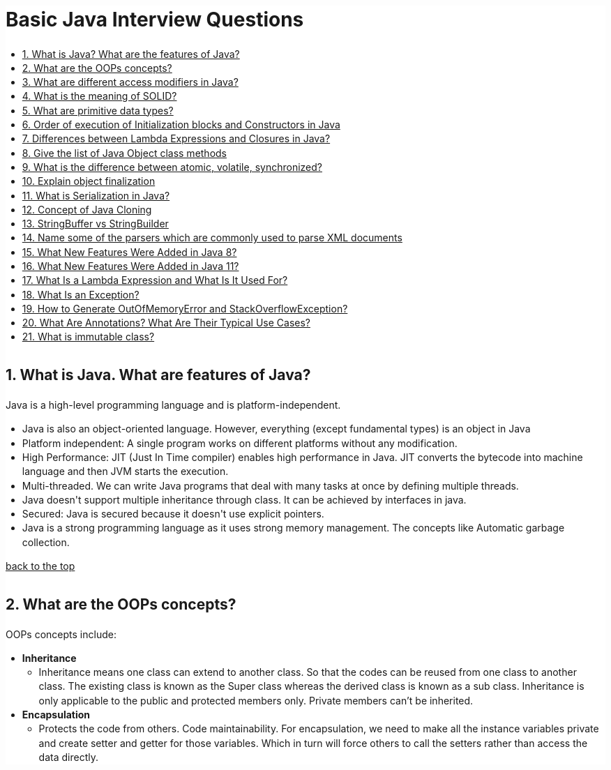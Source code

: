 # Basic Java Interview Questions

+ [1. What is Java? What are the features of Java?](#1-what-is-java-what-are-features-of-java)
+ [2. What are the OOPs concepts?](#2-what-are-the-oops-concepts)
+ [3. What are different access modifiers in Java?](#3-what-are-different-access-modifiers-in-java)
+ [4. What is the meaning of SOLID?](#4-what-is-the-meaning-of-solid)
+ [5. What are primitive data types?](#5-what-are-primitive-data-types)
+ [6. Order of execution of Initialization blocks and Constructors in Java](#6-order-of-execution-of-initialization-blocks-and-constructors-in-java)
+ [7. Differences between Lambda Expressions and Closures in Java?](#7-differences-between-lambda-expressions-and-closures-in-java)
+ [8. Give the list of Java Object class methods](#8-give-the-list-of-java-object-class-methods)
+ [9. What is the difference between atomic, volatile, synchronized?](#9-what-is-the-difference-between-atomic-volatile-synchronized)
+ [10. Explain object finalization](#10-explain-object-finalization)
+ [11. What is Serialization in Java?](#11-what-is-serialization-in-java)
+ [12. Concept of Java Cloning](#12-concept-of-java-cloning)
+ [13. StringBuffer vs StringBuilder](#13-stringbuffer-vs-stringbuilder)
+ [14. Name some of the parsers which are commonly used to parse XML documents](#14-name-some-of-the-parsers-which-are-commonly-used-to-parse-xml-documents)
+ [15. What New Features Were Added in Java 8?](#15-what-new-features-were-added-in-java-8)
+ [16. What New Features Were Added in Java 11?](#16-what-new-features-were-added-in-java-11)
+ [17. What Is a Lambda Expression and What Is It Used For?](#17-what-is-a-lambda-expression-and-what-is-it-used-for)
+ [18. What Is an Exception?](#18-what-is-an-exception)
+ [19. How to Generate OutOfMemoryError and StackOverflowException?](#19-how-to-generate-outofmemoryerror-and-stackoverflowexception)
+ [20. What Are Annotations? What Are Their Typical Use Cases?](#20-what-are-annotations-what-are-their-typical-use-cases)
+ [21. What is immutable class?](#21-what-is-immutable-class)

## 1. What is Java. What are features of Java?
Java is a high-level programming language and is platform-independent.
+ Java is also an object-oriented language. However, everything (except fundamental types) is an object in Java
+ Platform independent: A single program works on different platforms without any modification.
+ High Performance: JIT (Just In Time compiler) enables high performance in Java. 
JIT converts the bytecode into machine language and then JVM starts the execution.
+ Multi-threaded. We can write Java programs that deal with many tasks at once by defining multiple threads.
+ Java doesn't support multiple inheritance through class. It can be achieved by interfaces in java.
+ Secured: Java is secured because it doesn't use explicit pointers.
+ Java is a strong programming language as it uses strong memory management. The concepts like Automatic garbage collection.

[back to the top](#basic-java-interview-questions)

## 2. What are the OOPs concepts?
OOPs concepts include:
+ **Inheritance** 
    + Inheritance means one class can extend to another class. 
    So that the codes can be reused from one class to another class. 
    The existing class is known as the Super class whereas the derived class is known as a sub class.
    Inheritance is only applicable to the public and protected members only. Private members can’t be inherited.
+ **Encapsulation**
    + Protects the code from others.
      Code maintainability.
      For encapsulation, we need to make all the instance variables private and create setter and getter for those variables. 
      Which in turn will force others to call the setters rather than access the data directly.